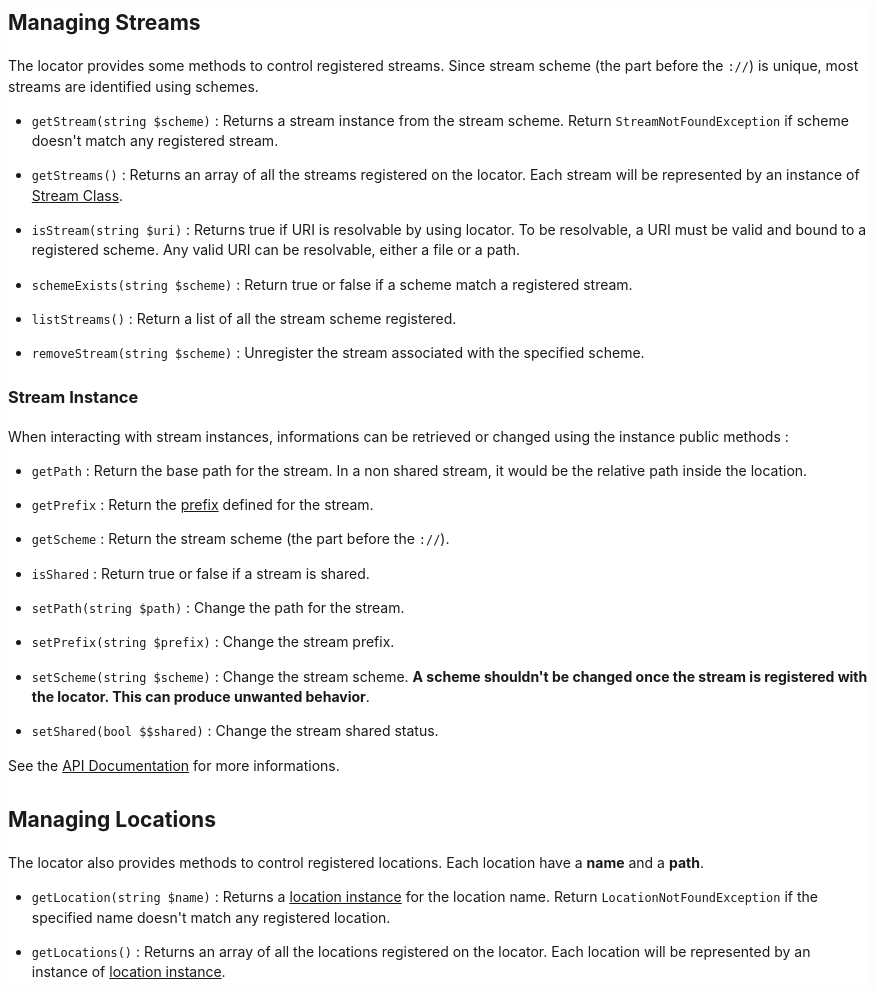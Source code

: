 ## Managing Streams

The locator provides some methods to control registered streams. Since stream scheme (the part before the `://`) is unique, most streams are identified using schemes.

- `getStream(string $scheme)` : Returns a stream instance from the stream scheme. Return `StreamNotFoundException` if scheme doesn't match any registered stream.

- `getStreams()` : Returns an array of all the streams registered on the locator. Each stream will be represented by an instance of [Stream Class](#Stream-Instance).

- `isStream(string $uri)` : Returns true if URI is resolvable by using locator. To be resolvable, a URI must be valid and bound to a registered scheme. Any valid URI can be resolvable, either a file or a path.

- `schemeExists(string $scheme)` : Return true or false if a scheme match a registered stream.

- `listStreams()` : Return a list of all the stream scheme registered.

- `removeStream(string $scheme)` : Unregister the stream associated with the specified scheme.

### Stream Instance

When interacting with stream instances, informations can be retrieved or changed using the instance public methods :  

- `getPath` : Return the base path for the stream. In a non shared stream, it would be the relative path inside the location.

- `getPrefix` : Return the [prefix](#Using-Scheme-Prefix) defined for the stream.

- `getScheme` : Return the stream scheme (the part before the `://`).

- `isShared` : Return true or false if a stream is shared.

- `setPath(string $path)` : Change the path for the stream.

- `setPrefix(string $prefix)` : Change the stream prefix.

- `setScheme(string $scheme)` : Change the stream scheme. **A scheme shouldn't be changed once the stream is registered with the locator. This can produce unwanted behavior**.

- `setShared(bool $$shared)` : Change the stream shared status.

See the [API Documentation](api.md#class-userfrostinguniformresourcelocatorresourcestream) for more informations.


## Managing Locations

The locator also provides methods to control registered locations. Each location have a **name** and a **path**.

- `getLocation(string $name)` : Returns a [location instance](#Location-Instance) for the location name. Return `LocationNotFoundException` if the specified name doesn't match any registered location.

- `getLocations()` : Returns an array of all the locations registered on the locator. Each location will be represented by an instance of [location instance](#Location-Instance).
